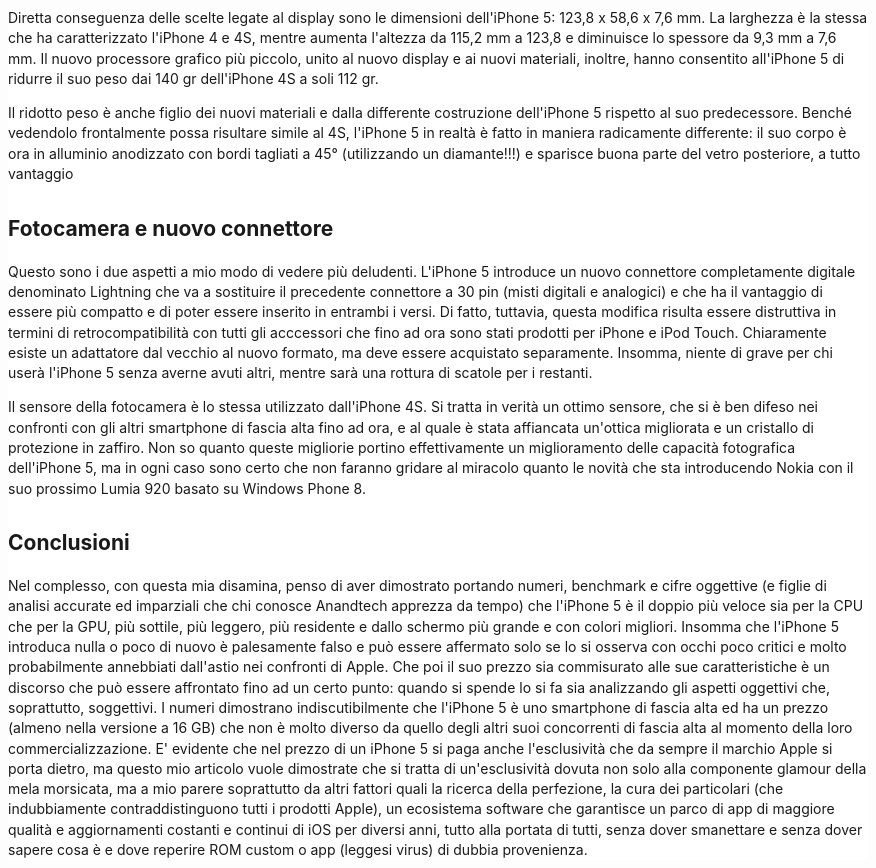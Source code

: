 <p>Diretta conseguenza delle scelte legate al display sono le dimensioni dell'iPhone 5: 123,8 x 58,6 x 7,6 mm. La larghezza è la stessa che ha caratterizzato l'iPhone 4 e 4S, mentre aumenta l'altezza da 115,2 mm a 123,8 e diminuisce lo spessore da 9,3 mm a 7,6 mm. Il nuovo processore grafico più piccolo, unito al nuovo display e ai nuovi materiali, inoltre, hanno consentito all'iPhone 5 di ridurre il suo peso dai 140 gr dell'iPhone 4S a soli 112 gr.</p>
<p>Il ridotto peso è anche figlio dei nuovi materiali e dalla differente costruzione dell'iPhone 5 rispetto al suo predecessore. Benché vedendolo frontalmente possa risultare simile al 4S, l'iPhone 5 in realtà è fatto in maniera radicamente differente: il suo corpo è ora in alluminio anodizzato con bordi tagliati a 45° (utilizzando un diamante!!!) e sparisce buona parte del vetro posteriore, a tutto vantaggio</p>
<h2>Fotocamera e nuovo connettore</h2>
<p>Questo sono i due aspetti a mio modo di vedere più deludenti. L'iPhone 5 introduce un nuovo connettore completamente digitale denominato Lightning che va a sostituire il precedente connettore a 30 pin (misti digitali e analogici) e che ha il vantaggio di essere più compatto e di poter essere inserito in entrambi i versi. Di fatto, tuttavia, questa modifica risulta essere distruttiva in termini di retrocompatibilità con tutti gli acccessori che fino ad ora sono stati prodotti per iPhone e iPod Touch. Chiaramente esiste un adattatore dal vecchio al nuovo formato, ma deve essere acquistato separamente. Insomma, niente di grave per chi userà l'iPhone 5 senza averne avuti altri, mentre sarà una rottura di scatole per i restanti.</p>
<p>Il sensore della fotocamera è lo stessa utilizzato dall'iPhone 4S. Si tratta in verità un ottimo sensore, che si è ben difeso nei confronti con gli altri smartphone di fascia alta fino ad ora, e al quale è stata affiancata un'ottica migliorata e un cristallo di protezione in zaffiro. Non so quanto queste migliorie portino effettivamente un miglioramento delle capacità fotografica dell'iPhone 5, ma in ogni caso sono certo che non faranno gridare al miracolo quanto le novità che sta introducendo Nokia con il suo prossimo Lumia 920 basato su Windows Phone 8.</p>
<h2>Conclusioni</h2>
<p>Nel complesso, con questa mia disamina, penso di aver dimostrato portando numeri, benchmark e cifre oggettive (e figlie di analisi accurate ed imparziali che chi conosce Anandtech apprezza da tempo) che l'iPhone 5 è il doppio più veloce sia per la CPU che per la GPU, più sottile, più leggero, più residente e dallo schermo più grande e con colori migliori. Insomma che l'iPhone 5 introduca nulla o poco di nuovo è palesamente falso e può essere affermato solo se lo si osserva con occhi poco critici e molto probabilmente annebbiati dall'astio nei confronti di Apple. Che poi il suo prezzo sia commisurato alle sue caratteristiche è un discorso che può essere affrontato fino ad un certo punto: quando si spende lo si fa sia analizzando gli aspetti oggettivi che, soprattutto, soggettivi. I numeri dimostrano indiscutibilmente che l'iPhone 5 è uno smartphone di fascia alta ed ha un prezzo (almeno nella versione a 16 GB) che non è molto diverso da quello degli altri suoi concorrenti di fascia alta al momento della loro commercializzazione. E' evidente che nel prezzo di un iPhone 5 si paga anche l'esclusività che da sempre il marchio Apple si porta dietro, ma questo mio articolo vuole dimostrate che si tratta di un'esclusività dovuta non solo alla componente glamour della mela morsicata, ma a mio parere soprattutto da altri fattori quali la ricerca della perfezione, la cura dei particolari (che indubbiamente contraddistinguono tutti i prodotti Apple), un ecosistema software che garantisce un parco di app di maggiore qualità e aggiornamenti costanti e continui di iOS per diversi anni, tutto alla portata di tutti, senza dover smanettare e senza dover sapere cosa è e dove reperire ROM custom o app (leggesi virus) di dubbia provenienza.</p>